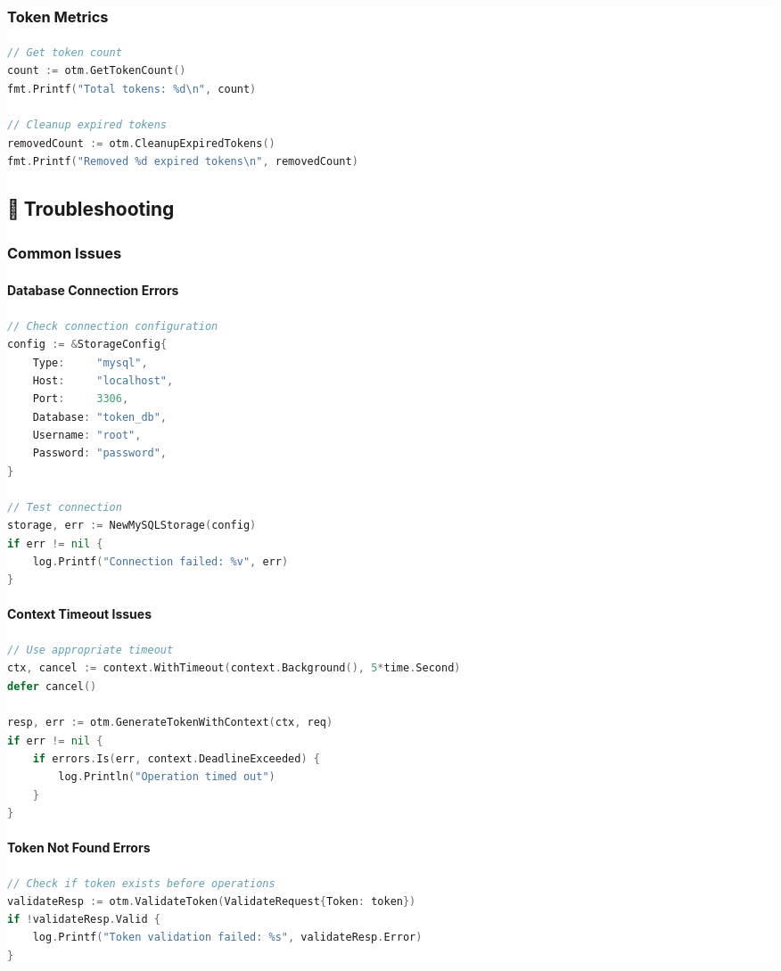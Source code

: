 ### Token Metrics
```go
// Get token count
count := otm.GetTokenCount()
fmt.Printf("Total tokens: %d\n", count)

// Cleanup expired tokens
removedCount := otm.CleanupExpiredTokens()
fmt.Printf("Removed %d expired tokens\n", removedCount)
```

## 🔧 Troubleshooting

### Common Issues

#### Database Connection Errors
```go
// Check connection configuration
config := &StorageConfig{
    Type:     "mysql",
    Host:     "localhost",
    Port:     3306,
    Database: "token_db",
    Username: "root",
    Password: "password",
}

// Test connection
storage, err := NewMySQLStorage(config)
if err != nil {
    log.Printf("Connection failed: %v", err)
}
```

#### Context Timeout Issues
```go
// Use appropriate timeout
ctx, cancel := context.WithTimeout(context.Background(), 5*time.Second)
defer cancel()

resp, err := otm.GenerateTokenWithContext(ctx, req)
if err != nil {
    if errors.Is(err, context.DeadlineExceeded) {
        log.Println("Operation timed out")
    }
}
```

#### Token Not Found Errors
```go
// Check if token exists before operations
validateResp := otm.ValidateToken(ValidateRequest{Token: token})
if !validateResp.Valid {
    log.Printf("Token validation failed: %s", validateResp.Error)
}
```
